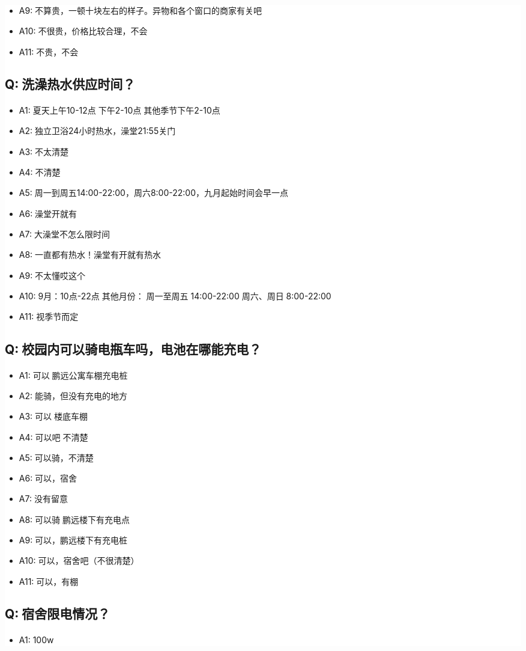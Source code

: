 - A9: 不算贵，一顿十块左右的样子。异物和各个窗口的商家有关吧

- A10: 不很贵，价格比较合理，不会

- A11: 不贵，不会

## Q: 洗澡热水供应时间？

- A1: 夏天上午10-12点 下午2-10点 其他季节下午2-10点

- A2: 独立卫浴24小时热水，澡堂21:55关门

- A3: 不太清楚

- A4: 不清楚

- A5: 周一到周五14:00-22:00，周六8:00-22:00，九月起始时间会早一点

- A6: 澡堂开就有

- A7: 大澡堂不怎么限时间

- A8: 一直都有热水！澡堂有开就有热水

- A9: 不太懂哎这个

- A10: 9月：10点-22点
其他月份：
周一至周五  14:00-22:00
周六、周日  8:00-22:00

- A11: 视季节而定

## Q: 校园内可以骑电瓶车吗，电池在哪能充电？

- A1: 可以 鹏远公寓车棚充电桩

- A2: 能骑，但没有充电的地方

- A3: 可以 楼底车棚

- A4: 可以吧 不清楚

- A5: 可以骑，不清楚

- A6: 可以，宿舍

- A7: 没有留意

- A8: 可以骑 鹏远楼下有充电点

- A9: 可以，鹏远楼下有充电桩

- A10: 可以，宿舍吧（不很清楚）

- A11: 可以，有棚

## Q: 宿舍限电情况？

- A1: 100w
